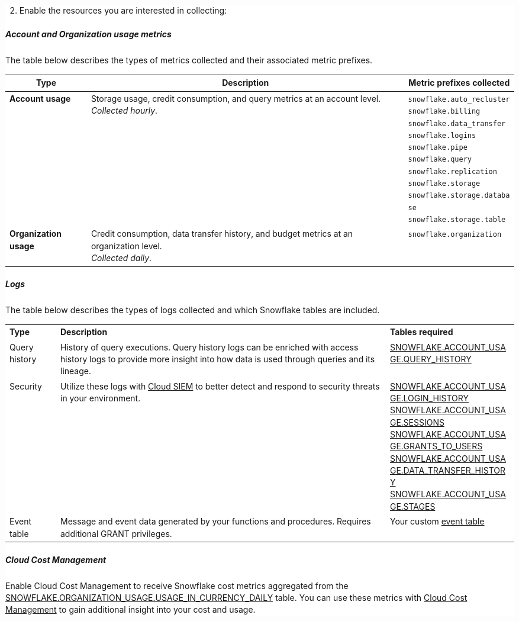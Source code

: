2. Enable the resources you are interested in collecting: 

##### Account and Organization usage metrics

The table below describes the types of metrics collected and their associated metric prefixes.

| **Type** | **Description** | **Metric prefixes collected**  |  
|------|-------------|-----------------------------|                                                                                            
| **Account usage**      | Storage usage, credit consumption, and query metrics at an account level.<br>_Collected hourly_.              | `snowflake.auto_recluster`<br>`snowflake.billing`<br>`snowflake.data_transfer`<br>`snowflake.logins`<br>`snowflake.pipe`<br>`snowflake.query`<br>`snowflake.replication`<br>`snowflake.storage`<br>`snowflake.storage.database`<br>`snowflake.storage.table` |
| **Organization usage** | Credit consumption, data transfer history, and budget metrics at an organization level.<br>_Collected daily_. | `snowflake.organization` |

##### Logs

The table below describes the types of logs collected and which Snowflake tables are included.

<table>
  <tr>
    <td style="width:10%;"><strong>Type</strong></td>
    <td><strong>Description</strong></td>
    <td><strong>Tables required</strong></td>
  </tr>
  <tr>
    <td style="width:10%;">Query history</td>
    <td>History of query executions. Query history logs can be enriched with access history logs to provide more insight into how data is used through queries and its lineage.</td>
    <td><a href="https://docs.snowflake.com/en/sql-reference/account-usage/query_history">SNOWFLAKE.ACCOUNT_USAGE.QUERY_HISTORY</a></td>
  </tr>
  <tr>
    <td style="width:10%;">Security</td>
    <td>Utilize these logs with <a href="https://app.datadoghq.com/security/home">Cloud SIEM</a> to better detect and respond to security threats in your environment.</td>
    <td> <a href="https://docs.snowflake.com/en/sql-reference/account-usage/login_history">SNOWFLAKE.ACCOUNT_USAGE.LOGIN_HISTORY</a> <br> <a href="https://docs.snowflake.com/en/sql-reference/account-usage/sessions">SNOWFLAKE.ACCOUNT_USAGE.SESSIONS</a> <br> <a href="https://docs.snowflake.com/en/sql-reference/account-usage/grants_to_users">SNOWFLAKE.ACCOUNT_USAGE.GRANTS_TO_USERS</a> <br> <a href="https://docs.snowflake.com/en/sql-reference/account-usage/data_transfer_history">SNOWFLAKE.ACCOUNT_USAGE.DATA_TRANSFER_HISTORY</a> <br> <a href="https://docs.snowflake.com/en/sql-reference/account-usage/stages">SNOWFLAKE.ACCOUNT_USAGE.STAGES</a></td>
  </tr>
  <tr>
    <td style="width:10%;">Event table</td>
    <td>Message and event data generated by your functions and procedures. Requires additional GRANT privileges.</td>
    <td>Your custom <a href="https://docs.snowflake.com/en/developer-guide/logging-tracing/event-table-columns">event table</a></td>
  </tr>
</table>

##### Cloud Cost Management

Enable Cloud Cost Management to receive Snowflake cost metrics aggregated from the [SNOWFLAKE.ORGANIZATION_USAGE.USAGE_IN_CURRENCY_DAILY][3] table. You can use these metrics with [Cloud Cost Management][4] to gain additional insight into your cost and usage.


[1]: https://app.datadoghq.com/dash/integration/31321/snowflake-overview
[2]: https://docs.snowflake.com/en/user-guide/organizations-connect
[3]: https://docs.snowflake.com/en/sql-reference/organization-usage/usage_in_currency_daily
[4]: https://app.datadoghq.com/cost/overview
[5]: https://docs.snowflake.com/en/user-guide/key-pair-auth#generate-the-private-key
[6]: https://docs.snowflake.com/en/user-guide/key-pair-auth#generate-a-public-key
[7]: https://docs.snowflake.com/en/user-guide/key-pair-auth#assign-the-public-key-to-a-snowflake-user
[8]: https://github.com/DataDog/integrations-internal-core/blob/main/snowflake_web/metadata.csv
[9]: https://github.com/DataDog/integrations-internal-core/blob/main/snowflake_web/assets/logs/snowflake.yaml
[10]: https://docs.datadoghq.com/ja/help
[11]: https://www.snowflake.com/
[12]: https://app.datadoghq.com/account/settings/agent/latest
[13]: https://docs.datadoghq.com/ja/agent/guide/agent-v6-python-3/?tab=hostagent
[14]: https://docs.snowflake.com/en/sql-reference/account-usage.html#enabling-account-usage-for-other-roles
[15]: https://github.com/DataDog/integrations-core/blob/master/snowflake/datadog_checks/snowflake/data/conf.yaml.example
[16]: https://docs.datadoghq.com/ja/agent/guide/agent-commands/#start-stop-and-restart-the-agent
[17]: https://docs.snowflake.com/en/user-guide/python-connector-example.html#using-a-proxy-server
[18]: https://github.com/snowflakedb/snowflake-connector-python/blob/d6df58f1c338b255393571a08a1f9f3a71d8f7b6/src/snowflake/connector/proxy.py#L40-L41
[19]: https://docs.snowflake.com/en/user-guide/private-snowflake-service.html
[20]: https://docs.snowflake.com/en/user-guide/admin-security-privatelink.html
[21]: https://docs.snowflake.com/en/sql-reference/account-usage/query_history.html
[22]: https://docs.datadoghq.com/ja/agent/guide/agent-commands/#agent-status-and-information
[23]: https://www.datadoghq.com/blog/snowflake-monitoring-datadog/
[24]: https://www.datadoghq.com/blog/snowflake-snowpark-monitoring-datadog/